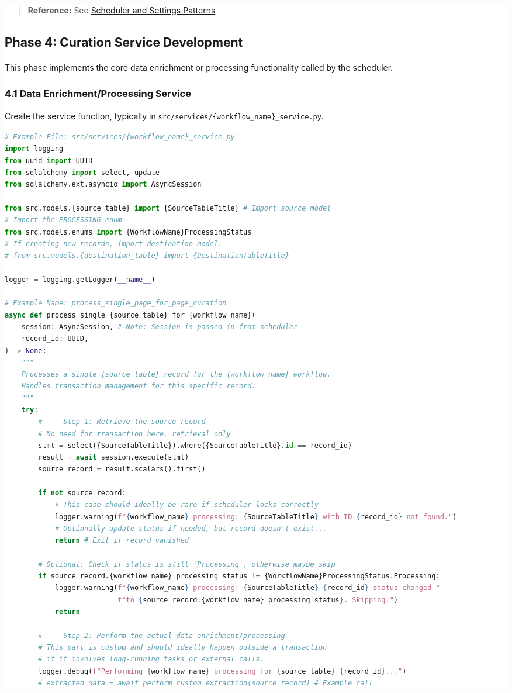 ```python
```

> **Reference:** See [Scheduler and Settings Patterns](../../Docs_1_AI_GUIDES/28-SCHEDULER_AND_SETTINGS_PATTERNS.md)

## Phase 4: Curation Service Development

This phase implements the core data enrichment or processing functionality called by the scheduler.

### 4.1 Data Enrichment/Processing Service

Create the service function, typically in `src/services/{workflow_name}_service.py`.

```python
# Example File: src/services/{workflow_name}_service.py
import logging
from uuid import UUID
from sqlalchemy import select, update
from sqlalchemy.ext.asyncio import AsyncSession

from src.models.{source_table} import {SourceTableTitle} # Import source model
# Import the PROCESSING enum
from src.models.enums import {WorkflowName}ProcessingStatus
# If creating new records, import destination model:
# from src.models.{destination_table} import {DestinationTableTitle}

logger = logging.getLogger(__name__)

# Example Name: process_single_page_for_page_curation
async def process_single_{source_table}_for_{workflow_name}(
    session: AsyncSession, # Note: Session is passed in from scheduler
    record_id: UUID,
) -> None:
    """
    Processes a single {source_table} record for the {workflow_name} workflow.
    Handles transaction management for this specific record.
    """
    try:
        # --- Step 1: Retrieve the source record ---
        # No need for transaction here, retrieval only
        stmt = select({SourceTableTitle}).where({SourceTableTitle}.id == record_id)
        result = await session.execute(stmt)
        source_record = result.scalars().first()

        if not source_record:
            # This case should ideally be rare if scheduler locks correctly
            logger.warning(f"{workflow_name} processing: {SourceTableTitle} with ID {record_id} not found.")
            # Optionally update status if needed, but record doesn't exist...
            return # Exit if record vanished

        # Optional: Check if status is still 'Processing', otherwise maybe skip
        if source_record.{workflow_name}_processing_status != {WorkflowName}ProcessingStatus.Processing:
            logger.warning(f"{workflow_name} processing: {SourceTableTitle} {record_id} status changed "
                           f"to {source_record.{workflow_name}_processing_status}. Skipping.")
            return

        # --- Step 2: Perform the actual data enrichment/processing ---
        # This part is custom and should ideally happen outside a transaction
        # if it involves long-running tasks or external calls.
        logger.debug(f"Performing {workflow_name} processing for {source_table} {record_id}...")
        # extracted_data = await perform_custom_extraction(source_record) # Example call
```
